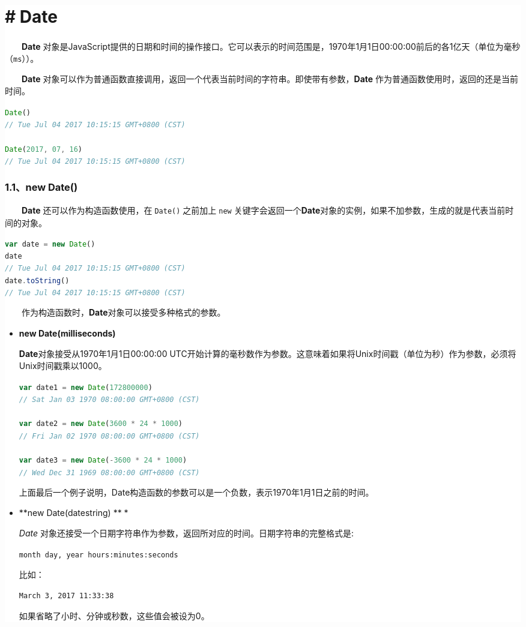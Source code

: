 # # Date

  **Date** 对象是JavaScript提供的日期和时间的操作接口。它可以表示的时间范围是，1970年1月1日00:00:00前后的各1亿天（单位为毫秒（`ms`））。

  **Date** 对象可以作为普通函数直接调用，返回一个代表当前时间的字符串。即使带有参数，**Date** 作为普通函数使用时，返回的还是当前时间。

```javascript
Date()
// Tue Jul 04 2017 10:15:15 GMT+0800 (CST)

Date(2017, 07, 16)
// Tue Jul 04 2017 10:15:15 GMT+0800 (CST)
```

### 1.1、new Date()

  **Date** 还可以作为构造函数使用，在 `Date()` 之前加上 `new` 关键字会返回一个**Date**对象的实例，如果不加参数，生成的就是代表当前时间的对象。

```javascript
var date = new Date()
date
// Tue Jul 04 2017 10:15:15 GMT+0800 (CST)
date.toString()
// Tue Jul 04 2017 10:15:15 GMT+0800 (CST)
```

  作为构造函数时，**Date**对象可以接受多种格式的参数。

- **new Date(milliseconds)**

  **Date**对象接受从1970年1月1日00:00:00 UTC开始计算的毫秒数作为参数。这意味着如果将Unix时间戳（单位为秒）作为参数，必须将Unix时间戳乘以1000。

  ```javascript
  var date1 = new Date(172800000)
  // Sat Jan 03 1970 08:00:00 GMT+0800 (CST)
  
  var date2 = new Date(3600 * 24 * 1000)
  // Fri Jan 02 1970 08:00:00 GMT+0800 (CST)
  
  var date3 = new Date(-3600 * 24 * 1000)
  // Wed Dec 31 1969 08:00:00 GMT+0800 (CST)
  ```

  上面最后一个例子说明，Date构造函数的参数可以是一个负数，表示1970年1月1日之前的时间。

- **new Date(datestring) ** *

  *Date* 对象还接受一个日期字符串作为参数，返回所对应的时间。日期字符串的完整格式是:

  ```
  month day, year hours:minutes:seconds
  ```

  比如：

  `March 3, 2017 11:33:38`

  如果省略了小时、分钟或秒数，这些值会被设为0。
